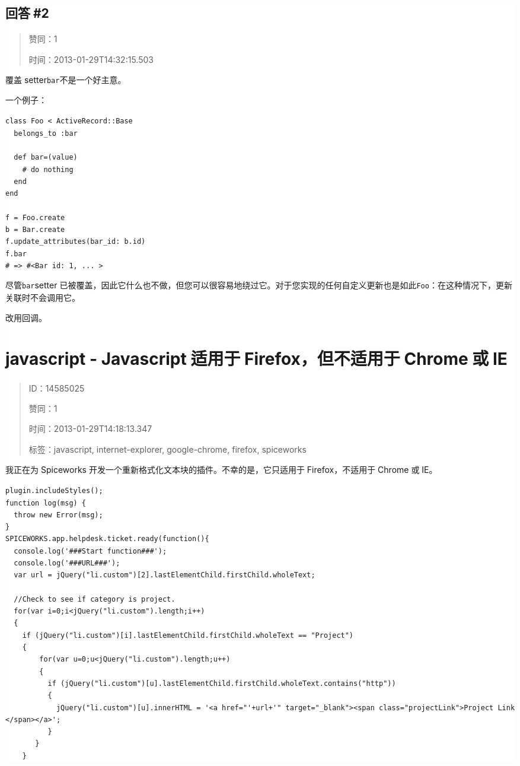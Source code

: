 ## 回答 #2

> 赞同：1
> 
> 时间：2013-01-29T14:32:15.503

覆盖 setter`bar`不是一个好主意。

一个例子：

```
class Foo < ActiveRecord::Base
  belongs_to :bar

  def bar=(value)
    # do nothing
  end
end

f = Foo.create
b = Bar.create
f.update_attributes(bar_id: b.id)
f.bar
# => #<Bar id: 1, ... > 
```

尽管`bar`setter 已被覆盖，因此它什么也不做，但您可以很容易地绕过它。对于您实现的任何自定义更新也是如此`Foo`：在这种情况下，更新关联时不会调用它。

改用回调。

# javascript - Javascript 适用于 Firefox，但不适用于 Chrome 或 IE

> ID：14585025
> 
> 赞同：1
> 
> 时间：2013-01-29T14:18:13.347
> 
> 标签：javascript, internet-explorer, google-chrome, firefox, spiceworks

我正在为 Spiceworks 开发一个重新格式化文本块的插件。不幸的是，它只适用于 Firefox，不适用于 Chrome 或 IE。

```
plugin.includeStyles();
function log(msg) {
  throw new Error(msg);
}
SPICEWORKS.app.helpdesk.ticket.ready(function(){
  console.log('###Start function###');
  console.log('###URL###');
  var url = jQuery("li.custom")[2].lastElementChild.firstChild.wholeText;

  //Check to see if category is project.
  for(var i=0;i<jQuery("li.custom").length;i++)
  {
    if (jQuery("li.custom")[i].lastElementChild.firstChild.wholeText == "Project")
    {
        for(var u=0;u<jQuery("li.custom").length;u++)
        {
          if (jQuery("li.custom")[u].lastElementChild.firstChild.wholeText.contains("http"))
          {
            jQuery("li.custom")[u].innerHTML = '<a href="'+url+'" target="_blank"><span class="projectLink">Project Link</span></a>';
          }
       }
    }
```